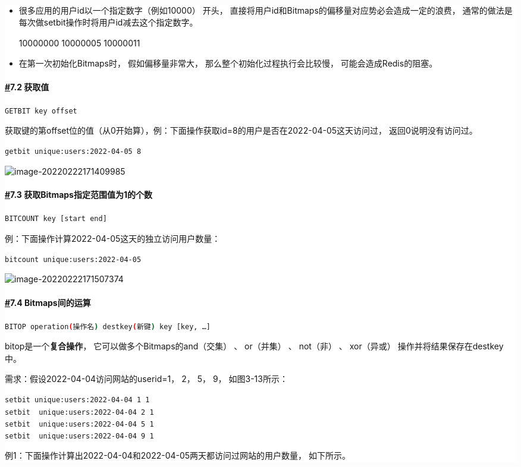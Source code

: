 - 很多应用的用户id以一个指定数字（例如10000） 开头， 直接将用户id和Bitmaps的偏移量对应势必会造成一定的浪费， 通常的做法是每次做setbit操作时将用户id减去这个指定数字。

  10000000 10000005 10000011

- 在第一次初始化Bitmaps时， 假如偏移量非常大， 那么整个初始化过程执行会比较慢， 可能会造成Redis的阻塞。

#### [#](https://www.ydlclass.com/doc21xnv/frame/redis/#_7-2-获取值)7.2 获取值

```text
GETBIT key offset
```

获取键的第offset位的值（从0开始算），例：下面操作获取id=8的用户是否在2022-04-05这天访问过， 返回0说明没有访问过。

```text
getbit unique:users:2022-04-05 8
```

![image-20220222171409985](Redis.assets/image-20220222171409985.ce0a3e4b.png)

#### [#](https://www.ydlclass.com/doc21xnv/frame/redis/#_7-3-获取bitmaps指定范围值为1的个数)7.3 获取Bitmaps指定范围值为1的个数

```bash
BITCOUNT key [start end] 
```

例：下面操作计算2022-04-05这天的独立访问用户数量：

```text
bitcount unique:users:2022-04-05  
```



![image-20220222171507374](Redis.assets/image-20220222171507374.103ab048.png)

#### [#](https://www.ydlclass.com/doc21xnv/frame/redis/#_7-4-bitmaps间的运算)7.4 Bitmaps间的运算

```bash
BITOP operation(操作名) destkey(新键) key [key, …] 


```



bitop是一个**复合操作**， 它可以做多个Bitmaps的and（交集） 、 or（并集） 、 not（非） 、 xor（异或） 操作并将结果保存在destkey中。

需求：假设2022-04-04访问网站的userid=1， 2， 5， 9， 如图3-13所示：

```bash
setbit unique:users:2022-04-04 1 1  
setbit  unique:users:2022-04-04 2 1  
setbit  unique:users:2022-04-04 5 1  
setbit  unique:users:2022-04-04 9 1  
```

例1：下面操作计算出2022-04-04和2022-04-05两天都访问过网站的用户数量， 如下所示。
